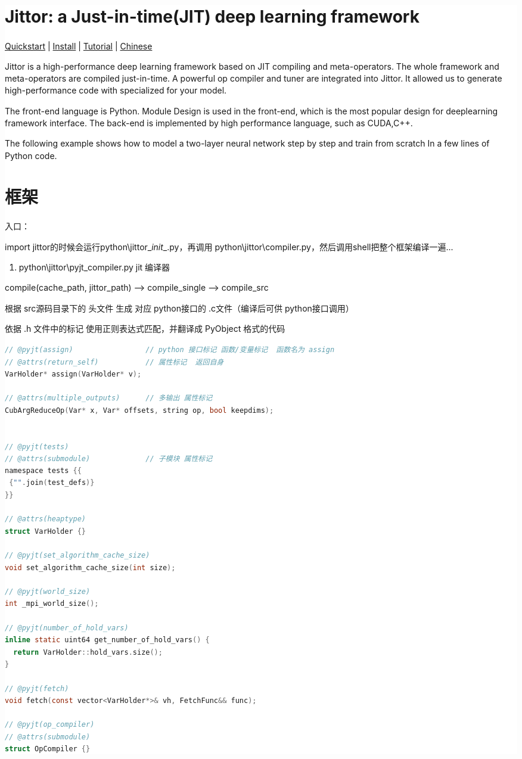 # Jittor: a Just-in-time(JIT) deep learning framework

[Quickstart](#quickstart) | [Install](#install) | [Tutorial](#tutorial) | [Chinese](./README.cn.md)

Jittor is a high-performance deep learning framework based on JIT compiling and meta-operators. The whole framework and meta-operators are compiled just-in-time. A powerful op compiler and tuner are integrated into Jittor. It allowed us to generate high-performance code with specialized for your model.

The front-end language is Python. Module Design is used in the front-end, which is the most popular design for deeplearning framework interface. The back-end is implemented by high performance language, such as CUDA,C++.

The following example shows how to model a two-layer neural network step by step and train from scratch In a few lines of Python code.

# 框架

入口：


import jittor的时候会运行python\jittor\__init__.py，再调用 python\jittor\compiler.py，然后调用shell把整个框架编译一遍...

1. python\jittor\pyjt_compiler.py   jit 编译器
   
  compile(cache_path, jittor_path) --> compile_single --> compile_src
  
  根据 src源码目录下的 头文件 生成 对应 python接口的 .c文件（编译后可供 python接口调用）
  
  依据 .h 文件中的标记  使用正则表达式匹配，并翻译成 PyObject 格式的代码
  
  ```C
// @pyjt(assign)                 // python 接口标记 函数/变量标记  函数名为 assign
// @attrs(return_self)           // 属性标记  返回自身
VarHolder* assign(VarHolder* v);

// @attrs(multiple_outputs)      // 多输出 属性标记
CubArgReduceOp(Var* x, Var* offsets, string op, bool keepdims);


// @pyjt(tests)
// @attrs(submodule)             // 子模块 属性标记
namespace tests {{
   {"".join(test_defs)}
}}

// @attrs(heaptype)
struct VarHolder {}

// @pyjt(set_algorithm_cache_size)
void set_algorithm_cache_size(int size);

// @pyjt(world_size)
int _mpi_world_size();

// @pyjt(number_of_hold_vars)
inline static uint64 get_number_of_hold_vars() {
    return VarHolder::hold_vars.size();
}

// @pyjt(fetch)
void fetch(const vector<VarHolder*>& vh, FetchFunc&& func);

// @pyjt(op_compiler)
// @attrs(submodule)
struct OpCompiler {}
  ```